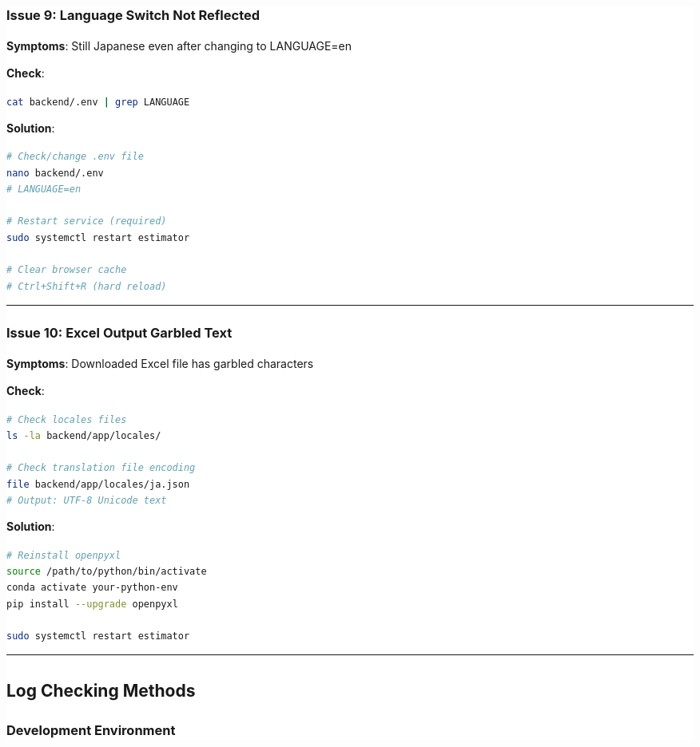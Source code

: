 
### Issue 9: Language Switch Not Reflected

**Symptoms**: Still Japanese even after changing to LANGUAGE=en

**Check**:
```bash
cat backend/.env | grep LANGUAGE
```

**Solution**:
```bash
# Check/change .env file
nano backend/.env
# LANGUAGE=en

# Restart service (required)
sudo systemctl restart estimator

# Clear browser cache
# Ctrl+Shift+R (hard reload)
```

---

### Issue 10: Excel Output Garbled Text

**Symptoms**: Downloaded Excel file has garbled characters

**Check**:
```bash
# Check locales files
ls -la backend/app/locales/

# Check translation file encoding
file backend/app/locales/ja.json
# Output: UTF-8 Unicode text
```

**Solution**:
```bash
# Reinstall openpyxl
source /path/to/python/bin/activate
conda activate your-python-env
pip install --upgrade openpyxl

sudo systemctl restart estimator
```

---

## Log Checking Methods

### Development Environment
